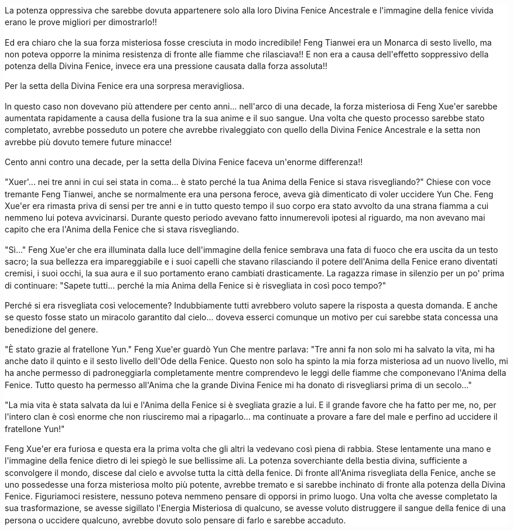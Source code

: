 
La potenza oppressiva che sarebbe dovuta appartenere solo alla loro Divina Fenice Ancestrale e l'immagine della fenice vivida erano le prove migliori per dimostrarlo!!


Ed era chiaro che la sua forza misteriosa fosse cresciuta in modo incredibile! Feng Tianwei era un Monarca di sesto livello, ma non poteva opporre la minima resistenza di fronte alle fiamme che rilasciava!! E non era a causa dell'effetto soppressivo della potenza della Divina Fenice, invece era una pressione causata dalla forza assoluta!!


Per la setta della Divina Fenice era una sorpresa meravigliosa.


In questo caso non dovevano più attendere per cento anni... nell'arco di una decade, la forza misteriosa di Feng Xue'er sarebbe aumentata rapidamente a causa della fusione tra la sua anime e il suo sangue. Una volta che questo processo sarebbe stato completato, avrebbe posseduto un potere che avrebbe rivaleggiato con quello della Divina Fenice Ancestrale e la setta non avrebbe più dovuto temere future minacce!


Cento anni contro una decade, per la setta della Divina Fenice faceva un'enorme differenza!!


"Xuer'... nei tre anni in cui sei stata in coma... è stato perché la tua Anima della Fenice si stava risvegliando?" Chiese con voce tremante Feng Tianwei, anche se normalmente era una persona feroce, aveva già dimenticato di voler uccidere Yun Che.
Feng Xue'er era rimasta priva di sensi per tre anni e in tutto questo tempo il suo corpo era stato avvolto da una strana fiamma a cui nemmeno lui poteva avvicinarsi. Durante questo periodo avevano fatto innumerevoli ipotesi al riguardo, ma non avevano mai capito che era l'Anima della Fenice che si stava risvegliando.


"Sì..." Feng Xue'er che era illuminata dalla luce dell'immagine della fenice sembrava una fata di fuoco che era uscita da un testo sacro; la sua bellezza era impareggiabile e i suoi capelli che stavano rilasciando il potere dell'Anima della Fenice erano diventati cremisi, i suoi occhi, la sua aura e il suo portamento erano cambiati drasticamente. La ragazza rimase in silenzio per un po' prima di continuare: "Sapete tutti... perché la mia Anima della Fenice si è risvegliata in così poco tempo?"


Perché si era risvegliata così velocemente? Indubbiamente tutti avrebbero voluto sapere la risposta a questa domanda. E anche se questo fosse stato un miracolo garantito dal cielo... doveva esserci comunque un motivo per cui sarebbe stata concessa una benedizione del genere.


"È stato grazie al fratellone Yun." Feng Xue'er guardò Yun Che mentre parlava: "Tre anni fa non solo mi ha salvato la vita, mi ha anche dato il quinto e il sesto livello dell'Ode della Fenice. Questo non solo ha spinto la mia forza misteriosa ad un nuovo livello, mi ha anche permesso di padroneggiarla completamente mentre comprendevo le leggi delle fiamme che componevano l'Anima della Fenice. Tutto questo ha permesso all'Anima che la grande Divina Fenice mi ha donato di risvegliarsi prima di un secolo..."


"La mia vita è stata salvata da lui e l'Anima della Fenice si è svegliata grazie a lui. E il grande favore che ha fatto per me, no, per l'intero clan è così enorme che non riusciremo mai a ripagarlo... ma continuate a provare a fare del male e perfino ad uccidere il fratellone Yun!"


Feng Xue'er era furiosa e questa era la prima volta che gli altri la vedevano così piena di rabbia. Stese lentamente una mano e l'immagine della fenice dietro di lei spiegò le sue bellissime ali.
La potenza soverchiante della bestia divina, sufficiente a sconvolgere il mondo, discese dal cielo e avvolse tutta la città della fenice. Di fronte all'Anima risvegliata della Fenice, anche se uno possedesse una forza misteriosa molto più potente, avrebbe tremato e si sarebbe inchinato di fronte alla potenza della Divina Fenice.
Figuriamoci resistere, nessuno poteva nemmeno pensare di opporsi in primo luogo. Una volta che avesse completato la sua trasformazione, se avesse sigillato l'Energia Misteriosa di qualcuno, se avesse voluto distruggere il sangue della fenice di una persona o uccidere qualcuno, avrebbe dovuto solo pensare di farlo e sarebbe accaduto.
